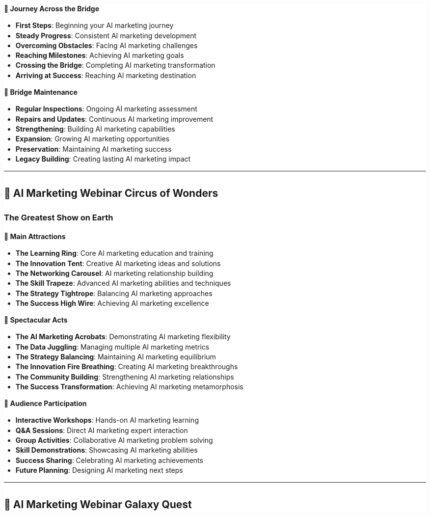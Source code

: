 **🌈 Journey Across the Bridge**
- **First Steps**: Beginning your AI marketing journey
- **Steady Progress**: Consistent AI marketing development
- **Overcoming Obstacles**: Facing AI marketing challenges
- **Reaching Milestones**: Achieving AI marketing goals
- **Crossing the Bridge**: Completing AI marketing transformation
- **Arriving at Success**: Reaching AI marketing destination

**🌈 Bridge Maintenance**
- **Regular Inspections**: Ongoing AI marketing assessment
- **Repairs and Updates**: Continuous AI marketing improvement
- **Strengthening**: Building AI marketing capabilities
- **Expansion**: Growing AI marketing opportunities
- **Preservation**: Maintaining AI marketing success
- **Legacy Building**: Creating lasting AI marketing impact

---


## 🎪 AI Marketing Webinar Circus of Wonders


### **The Greatest Show on Earth**

**🎪 Main Attractions**
- **The Learning Ring**: Core AI marketing education and training
- **The Innovation Tent**: Creative AI marketing ideas and solutions
- **The Networking Carousel**: AI marketing relationship building
- **The Skill Trapeze**: Advanced AI marketing abilities and techniques
- **The Strategy Tightrope**: Balancing AI marketing approaches
- **The Success High Wire**: Achieving AI marketing excellence

**🎪 Spectacular Acts**
- **The AI Marketing Acrobats**: Demonstrating AI marketing flexibility
- **The Data Juggling**: Managing multiple AI marketing metrics
- **The Strategy Balancing**: Maintaining AI marketing equilibrium
- **The Innovation Fire Breathing**: Creating AI marketing breakthroughs
- **The Community Building**: Strengthening AI marketing relationships
- **The Success Transformation**: Achieving AI marketing metamorphosis

**🎪 Audience Participation**
- **Interactive Workshops**: Hands-on AI marketing learning
- **Q&A Sessions**: Direct AI marketing expert interaction
- **Group Activities**: Collaborative AI marketing problem solving
- **Skill Demonstrations**: Showcasing AI marketing abilities
- **Success Sharing**: Celebrating AI marketing achievements
- **Future Planning**: Designing AI marketing next steps

---


## 🌟 AI Marketing Webinar Galaxy Quest

